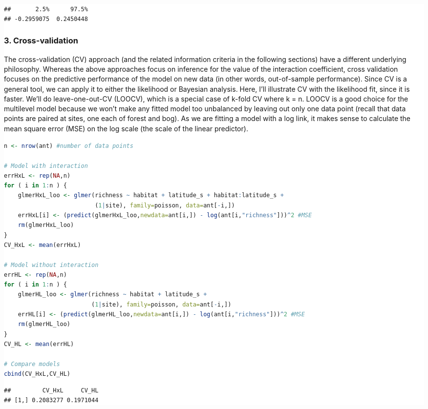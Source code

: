     ##       2.5%      97.5% 
    ## -0.2959075  0.2450448

### 3. Cross-validation

The cross-validation (CV) approach (and the related information criteria
in the following sections) have a different underlying philosophy.
Whereas the above approaches focus on inference for the value of the
interaction coefficient, cross validation focuses on the predictive
performance of the model on new data (in other words, out-of-sample
performance). Since CV is a general tool, we can apply it to either the
likelihood or Bayesian analysis. Here, I’ll illustrate CV with the
likelihood fit, since it is faster. We’ll do leave-one-out-CV (LOOCV),
which is a special case of k-fold CV where k = n. LOOCV is a good choice
for the multilevel model because we won’t make any fitted model too
unbalanced by leaving out only one data point (recall that data points
are paired at sites, one each of forest and bog). As we are fitting a
model with a log link, it makes sense to calculate the mean square error
(MSE) on the log scale (the scale of the linear predictor).

``` r
n <- nrow(ant) #number of data points

# Model with interaction
errHxL <- rep(NA,n)
for ( i in 1:n ) { 
    glmerHxL_loo <- glmer(richness ~ habitat + latitude_s + habitat:latitude_s +
                          (1|site), family=poisson, data=ant[-i,])
    errHxL[i] <- (predict(glmerHxL_loo,newdata=ant[i,]) - log(ant[i,"richness"]))^2 #MSE
    rm(glmerHxL_loo) 
}
CV_HxL <- mean(errHxL)

# Model without interaction
errHL <- rep(NA,n)
for ( i in 1:n ) {
    glmerHL_loo <- glmer(richness ~ habitat + latitude_s + 
                         (1|site), family=poisson, data=ant[-i,])
    errHL[i] <- (predict(glmerHL_loo,newdata=ant[i,]) - log(ant[i,"richness"]))^2 #MSE
    rm(glmerHL_loo)
}
CV_HL <- mean(errHL)

# Compare models
cbind(CV_HxL,CV_HL)
```

    ##         CV_HxL     CV_HL
    ## [1,] 0.2083277 0.1971044
